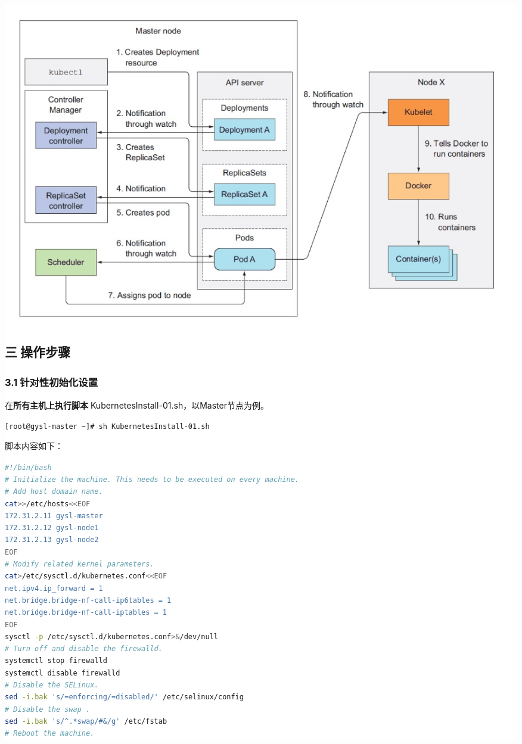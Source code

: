 ![工作流程图](assets/20190131142519545.jpg)

## 三 操作步骤

### 3.1 针对性初始化设置

在**所有主机上执行脚本** KubernetesInstall-01.sh，以Master节点为例。

```bash
[root@gysl-master ~]# sh KubernetesInstall-01.sh
```

脚本内容如下：

```bash
#!/bin/bash
# Initialize the machine. This needs to be executed on every machine.
# Add host domain name.
cat>>/etc/hosts<<EOF
172.31.2.11 gysl-master
172.31.2.12 gysl-node1
172.31.2.13 gysl-node2
EOF
# Modify related kernel parameters.
cat>/etc/sysctl.d/kubernetes.conf<<EOF
net.ipv4.ip_forward = 1
net.bridge.bridge-nf-call-ip6tables = 1
net.bridge.bridge-nf-call-iptables = 1
EOF
sysctl -p /etc/sysctl.d/kubernetes.conf>&/dev/null
# Turn off and disable the firewalld.
systemctl stop firewalld
systemctl disable firewalld
# Disable the SELinux.
sed -i.bak 's/=enforcing/=disabled/' /etc/selinux/config
# Disable the swap .
sed -i.bak 's/^.*swap/#&/g' /etc/fstab
# Reboot the machine.
```